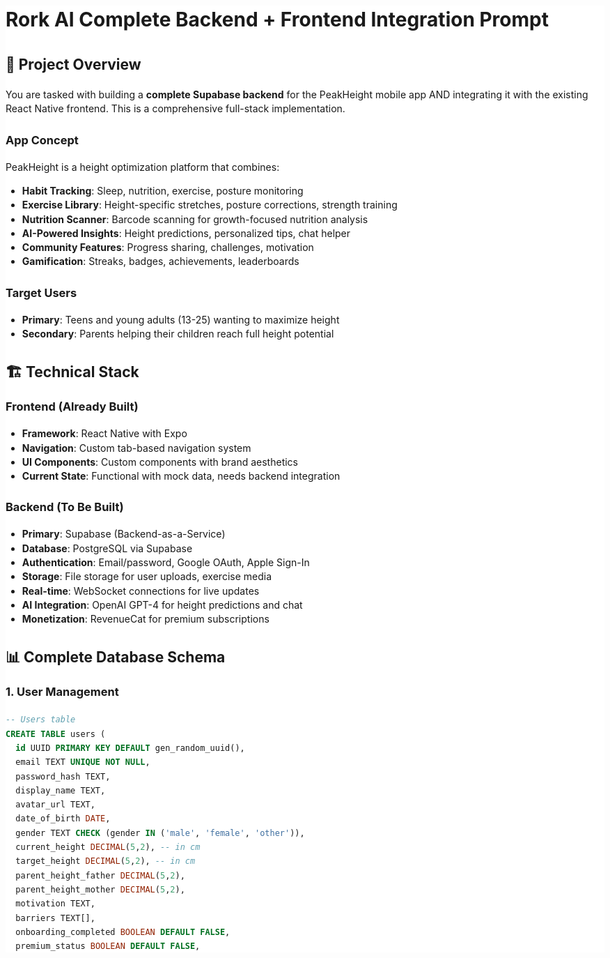 # Rork AI Complete Backend + Frontend Integration Prompt

## 🎯 Project Overview

You are tasked with building a **complete Supabase backend** for the PeakHeight mobile app AND integrating it with the existing React Native frontend. This is a comprehensive full-stack implementation.

### App Concept
PeakHeight is a height optimization platform that combines:
- **Habit Tracking**: Sleep, nutrition, exercise, posture monitoring
- **Exercise Library**: Height-specific stretches, posture corrections, strength training
- **Nutrition Scanner**: Barcode scanning for growth-focused nutrition analysis
- **AI-Powered Insights**: Height predictions, personalized tips, chat helper
- **Community Features**: Progress sharing, challenges, motivation
- **Gamification**: Streaks, badges, achievements, leaderboards

### Target Users
- **Primary**: Teens and young adults (13-25) wanting to maximize height
- **Secondary**: Parents helping their children reach full height potential

## 🏗️ Technical Stack

### Frontend (Already Built)
- **Framework**: React Native with Expo
- **Navigation**: Custom tab-based navigation system
- **UI Components**: Custom components with brand aesthetics
- **Current State**: Functional with mock data, needs backend integration

### Backend (To Be Built)
- **Primary**: Supabase (Backend-as-a-Service)
- **Database**: PostgreSQL via Supabase
- **Authentication**: Email/password, Google OAuth, Apple Sign-In
- **Storage**: File storage for user uploads, exercise media
- **Real-time**: WebSocket connections for live updates
- **AI Integration**: OpenAI GPT-4 for height predictions and chat
- **Monetization**: RevenueCat for premium subscriptions

## 📊 Complete Database Schema

### 1. User Management
```sql
-- Users table
CREATE TABLE users (
  id UUID PRIMARY KEY DEFAULT gen_random_uuid(),
  email TEXT UNIQUE NOT NULL,
  password_hash TEXT,
  display_name TEXT,
  avatar_url TEXT,
  date_of_birth DATE,
  gender TEXT CHECK (gender IN ('male', 'female', 'other')),
  current_height DECIMAL(5,2), -- in cm
  target_height DECIMAL(5,2), -- in cm
  parent_height_father DECIMAL(5,2),
  parent_height_mother DECIMAL(5,2),
  motivation TEXT,
  barriers TEXT[],
  onboarding_completed BOOLEAN DEFAULT FALSE,
  premium_status BOOLEAN DEFAULT FALSE,
```